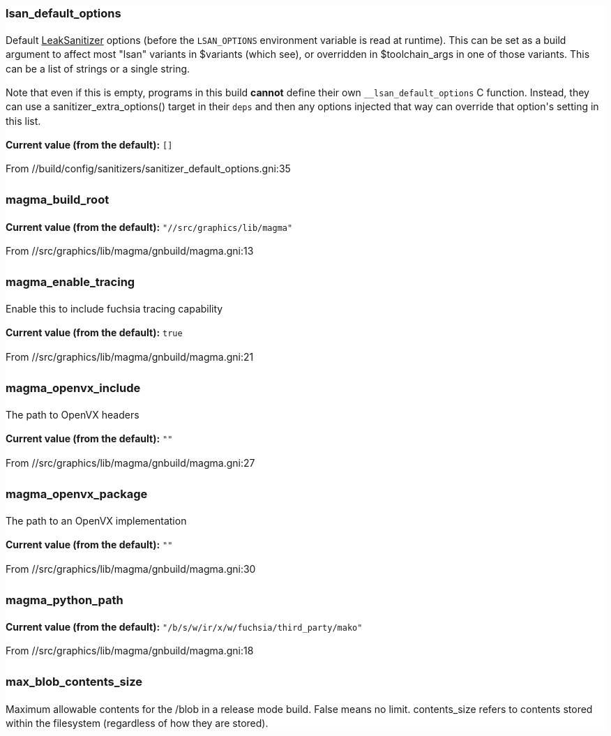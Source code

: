 ### lsan_default_options
Default [LeakSanitizer](https://clang.llvm.org/docs/LeakSanitizer.html)
options (before the `LSAN_OPTIONS` environment variable is read at
runtime).  This can be set as a build argument to affect most "lsan"
variants in $variants (which see), or overridden in $toolchain_args in
one of those variants.  This can be a list of strings or a single string.

Note that even if this is empty, programs in this build **cannot** define
their own `__lsan_default_options` C function.  Instead, they can use a
sanitizer_extra_options() target in their `deps` and then any options
injected that way can override that option's setting in this list.

**Current value (from the default):** `[]`

From //build/config/sanitizers/sanitizer_default_options.gni:35

### magma_build_root

**Current value (from the default):** `"//src/graphics/lib/magma"`

From //src/graphics/lib/magma/gnbuild/magma.gni:13

### magma_enable_tracing
Enable this to include fuchsia tracing capability

**Current value (from the default):** `true`

From //src/graphics/lib/magma/gnbuild/magma.gni:21

### magma_openvx_include
The path to OpenVX headers

**Current value (from the default):** `""`

From //src/graphics/lib/magma/gnbuild/magma.gni:27

### magma_openvx_package
The path to an OpenVX implementation

**Current value (from the default):** `""`

From //src/graphics/lib/magma/gnbuild/magma.gni:30

### magma_python_path

**Current value (from the default):** `"/b/s/w/ir/x/w/fuchsia/third_party/mako"`

From //src/graphics/lib/magma/gnbuild/magma.gni:18

### max_blob_contents_size
Maximum allowable contents for the /blob in a release mode build.
False means no limit.
contents_size refers to contents stored within the filesystem (regardless
of how they are stored).
